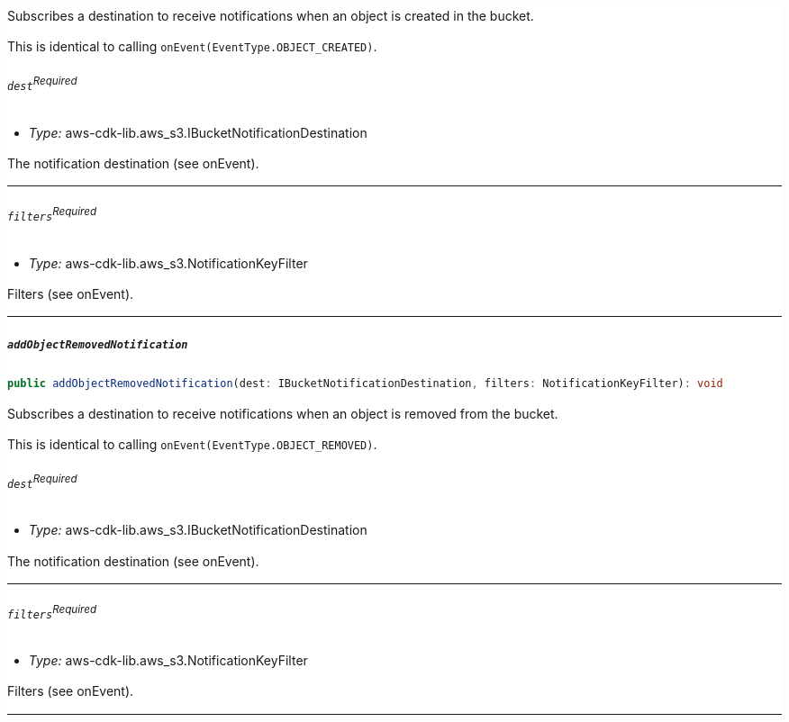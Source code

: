 Subscribes a destination to receive notifications when an object is created in the bucket.

This is identical to calling
`onEvent(EventType.OBJECT_CREATED)`.

###### `dest`<sup>Required</sup> <a name="dest" id="@yicr/aws-secure-bucket.SecureBucket.addObjectCreatedNotification.parameter.dest"></a>

- *Type:* aws-cdk-lib.aws_s3.IBucketNotificationDestination

The notification destination (see onEvent).

---

###### `filters`<sup>Required</sup> <a name="filters" id="@yicr/aws-secure-bucket.SecureBucket.addObjectCreatedNotification.parameter.filters"></a>

- *Type:* aws-cdk-lib.aws_s3.NotificationKeyFilter

Filters (see onEvent).

---

##### `addObjectRemovedNotification` <a name="addObjectRemovedNotification" id="@yicr/aws-secure-bucket.SecureBucket.addObjectRemovedNotification"></a>

```typescript
public addObjectRemovedNotification(dest: IBucketNotificationDestination, filters: NotificationKeyFilter): void
```

Subscribes a destination to receive notifications when an object is removed from the bucket.

This is identical to calling
`onEvent(EventType.OBJECT_REMOVED)`.

###### `dest`<sup>Required</sup> <a name="dest" id="@yicr/aws-secure-bucket.SecureBucket.addObjectRemovedNotification.parameter.dest"></a>

- *Type:* aws-cdk-lib.aws_s3.IBucketNotificationDestination

The notification destination (see onEvent).

---

###### `filters`<sup>Required</sup> <a name="filters" id="@yicr/aws-secure-bucket.SecureBucket.addObjectRemovedNotification.parameter.filters"></a>

- *Type:* aws-cdk-lib.aws_s3.NotificationKeyFilter

Filters (see onEvent).

---
